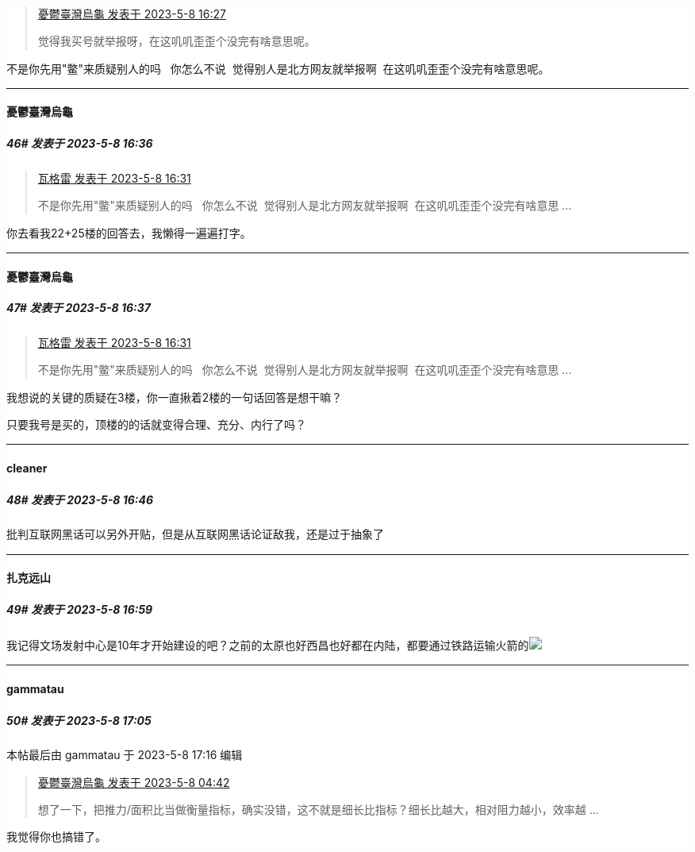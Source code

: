 <blockquote><a href="httphttps://bbs.saraba1st.com/2b/forum.php?mod=redirect&amp;goto=findpost&amp;pid=60776158&amp;ptid=2133532" target="_blank">憂鬱臺灣烏龜 发表于 2023-5-8 16:27</a>

觉得我买号就举报呀，在这叽叽歪歪个没完有啥意思呢。</blockquote>
不是你先用"鳖"来质疑别人的吗   你怎么不说  觉得别人是北方网友就举报啊  在这叽叽歪歪个没完有啥意思呢。

*****

####  憂鬱臺灣烏龜  
##### 46#       发表于 2023-5-8 16:36

<blockquote><a href="httphttps://bbs.saraba1st.com/2b/forum.php?mod=redirect&amp;goto=findpost&amp;pid=60776194&amp;ptid=2133532" target="_blank">瓦格雷 发表于 2023-5-8 16:31</a>

不是你先用"鳖"来质疑别人的吗   你怎么不说  觉得别人是北方网友就举报啊  在这叽叽歪歪个没完有啥意思 ...</blockquote>
你去看我22+25楼的回答去，我懒得一遍遍打字。

*****

####  憂鬱臺灣烏龜  
##### 47#       发表于 2023-5-8 16:37

<blockquote><a href="httphttps://bbs.saraba1st.com/2b/forum.php?mod=redirect&amp;goto=findpost&amp;pid=60776194&amp;ptid=2133532" target="_blank">瓦格雷 发表于 2023-5-8 16:31</a>

不是你先用"鳖"来质疑别人的吗   你怎么不说  觉得别人是北方网友就举报啊  在这叽叽歪歪个没完有啥意思 ...</blockquote>我想说的关键的质疑在3楼，你一直揪着2楼的一句话回答是想干嘛？

只要我号是买的，顶楼的的话就变得合理、充分、内行了吗？

*****

####  cleaner  
##### 48#       发表于 2023-5-8 16:46

批判互联网黑话可以另外开贴，但是从互联网黑话论证敌我，还是过于抽象了

*****

####  扎克远山  
##### 49#       发表于 2023-5-8 16:59

我记得文场发射中心是10年才开始建设的吧？之前的太原也好西昌也好都在内陆，都要通过铁路运输火箭的<img src="https://static.saraba1st.com/image/smiley/face2017/013.png" referrerpolicy="no-referrer">

*****

####  gammatau  
##### 50#       发表于 2023-5-8 17:05

 本帖最后由 gammatau 于 2023-5-8 17:16 编辑 
<blockquote><a href="httphttps://bbs.saraba1st.com/2b/forum.php?mod=redirect&amp;goto=findpost&amp;pid=60768337&amp;ptid=2133532" target="_blank">憂鬱臺灣烏龜 发表于 2023-5-8 04:42</a>

想了一下，把推力/面积比当做衡量指标，确实没错，这不就是细长比指标？细长比越大，相对阻力越小，效率越 ...</blockquote>
我觉得你也搞错了。
